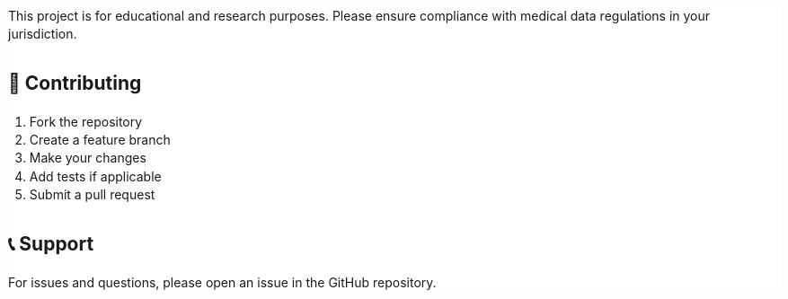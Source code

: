 This project is for educational and research purposes. Please ensure compliance with medical data regulations in your jurisdiction.

## 🤝 Contributing

1. Fork the repository
2. Create a feature branch
3. Make your changes
4. Add tests if applicable
5. Submit a pull request

## 📞 Support

For issues and questions, please open an issue in the GitHub repository.
